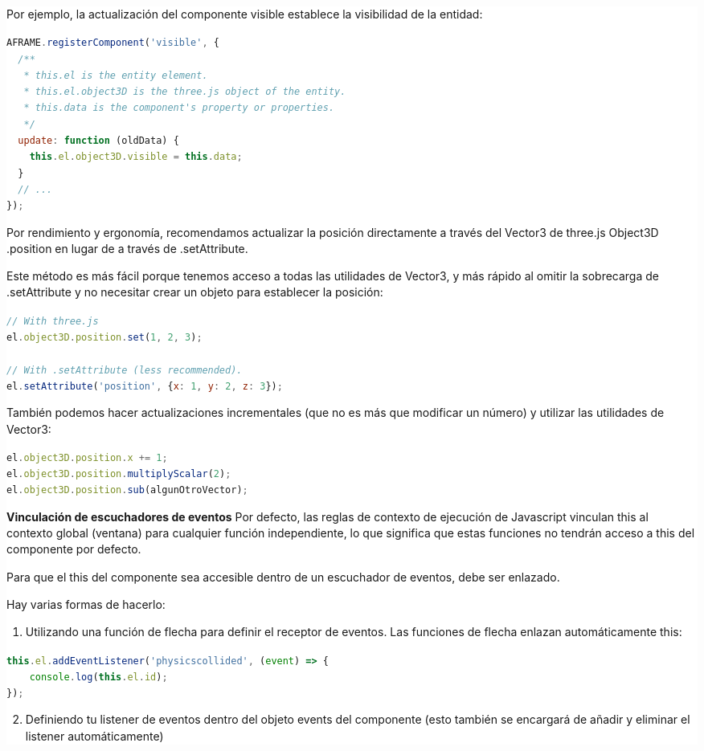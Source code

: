 Por ejemplo, la actualización del componente visible establece la visibilidad de la entidad:

```js
AFRAME.registerComponent('visible', {
  /**
   * this.el is the entity element.
   * this.el.object3D is the three.js object of the entity.
   * this.data is the component's property or properties.
   */
  update: function (oldData) {
    this.el.object3D.visible = this.data;
  }
  // ...
});
```

Por rendimiento y ergonomía, recomendamos actualizar la posición directamente a través del Vector3 de three.js Object3D .position en lugar de a través de .setAttribute.

Este método es más fácil porque tenemos acceso a todas las utilidades de Vector3, y más rápido al omitir la sobrecarga de .setAttribute y no necesitar crear un objeto para establecer la posición:

```js
// With three.js
el.object3D.position.set(1, 2, 3);

// With .setAttribute (less recommended).
el.setAttribute('position', {x: 1, y: 2, z: 3});
```

También podemos hacer actualizaciones incrementales (que no es más que modificar un número) y utilizar las utilidades de Vector3:

```js
el.object3D.position.x += 1;
el.object3D.position.multiplyScalar(2);
el.object3D.position.sub(algunOtroVector);
```

**Vinculación de escuchadores de eventos**
Por defecto, las reglas de contexto de ejecución de Javascript vinculan this al contexto global (ventana) para cualquier función independiente, lo que significa que estas funciones no tendrán acceso a this del componente por defecto.

Para que el this del componente sea accesible dentro de un escuchador de eventos, debe ser enlazado.

Hay varias formas de hacerlo:

1. Utilizando una función de flecha para definir el receptor de eventos. Las funciones de flecha enlazan automáticamente this:
```js
this.el.addEventListener('physicscollided', (event) => {
    console.log(this.el.id);
});
```
2. Definiendo tu listener de eventos dentro del objeto events del componente (esto también se encargará de añadir y eliminar el listener automáticamente)
